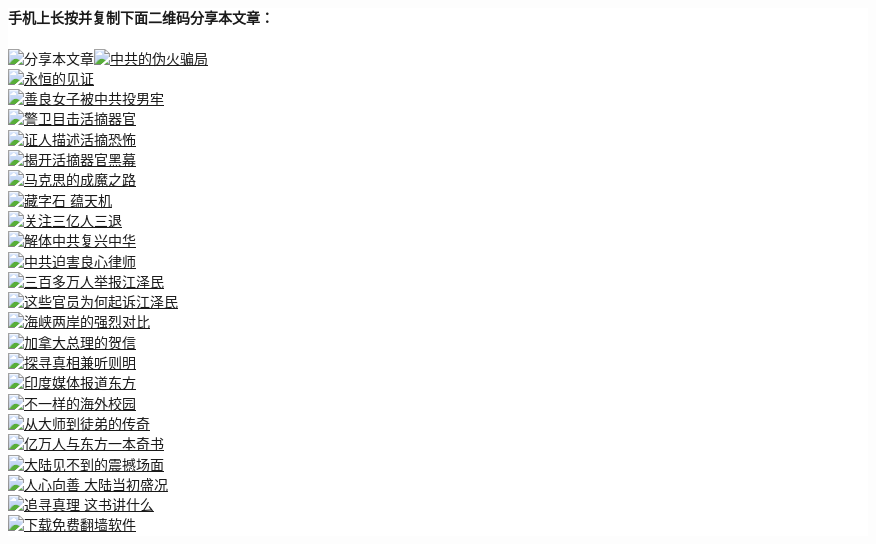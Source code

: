 <strong>手机上长按并复制下面二维码分享本文章：</strong><br><br><img src="https://chart.apis.google.com/chart?cht=qr&chs=240x240&choe=UTF-8&chld=M|2&chl=https://github.com/19920513/djy/blob/master/gb/14/5/10/n4151960.md%231" title="分享本文章"></td><td VALIGN=TOP><a href="https://github.com/19920513/djy/blob/master/gb/16/1/21/n4622075.md?dfh#1" target="_blank"><img src="https://raw.githubusercontent.com/19920513/djy/master/gb/300/wei-f1.jpg" title="中共的伪火骗局"  alt="中共的伪火骗局"></a><br><a href="https://github.com/19920513/www/blob/master/README.md?dfh#9" target="_blank"><img src="https://raw.githubusercontent.com/19920513/djy/master/gb/300/yong-h.jpg" title="永恒的见证"  alt="永恒的见证"></a><br><a href="https://github.com/19920513/djy/blob/master/gb/13/9/29/n3974789.md?dfh#1" target="_blank"><img src="https://raw.githubusercontent.com/19920513/djy/master/gb/300/shang-lnz.jpg" title="善良女子被中共投男牢"  alt="善良女子被中共投男牢"></a><br><a href="https://github.com/19920513/djy/blob/master/gb/16/3/16/n4663449.md?dfh#1" target="_blank"><img src="https://raw.githubusercontent.com/19920513/djy/master/gb/300/huo-z3.jpg" title="警卫目击活摘器官"  alt="警卫目击活摘器官"></a><br><a href="https://github.com/19920513/djy/blob/master/gb/16/8/7/n8177641.md?dfh#1" target="_blank"><img src="https://raw.githubusercontent.com/19920513/djy/master/gb/300/huo-z4.jpg" title="证人描述活摘恐怖"  alt="证人描述活摘恐怖"></a><br><a href="https://github.com/19920513/djy/blob/master/gb/10/4/19/n2881569.md?dfh#1" target="_blank"><img src="https://raw.githubusercontent.com/19920513/djy/master/gb/300/huo-z1.jpg" title="揭开活摘器官黑幕"  alt="揭开活摘器官黑幕"></a><br><a href="https://github.com/19920513/djy/blob/master/gb/10/11/7/n3077476.md?dfh#1" target="_blank"><img src="https://raw.githubusercontent.com/19920513/djy/master/gb/300/ma-ks.jpg" title="马克思的成魔之路"  alt="马克思的成魔之路"></a><br><a href="https://github.com/19920513/djy/blob/master/gb/14/6/9/n4173977.md?dfh#1" target="_blank"><img src="https://raw.githubusercontent.com/19920513/djy/master/gb/300/chang-zs.jpg" title="藏字石 蕴天机"  alt="藏字石 蕴天机"></a><br><a href="https://github.com/19920513/djy/blob/master/gb/18/5/10/n10381511.md?dfh#1" target="_blank"><img src="https://raw.githubusercontent.com/19920513/djy/master/gb/300/st1.jpg" title="关注三亿人三退"  alt="关注三亿人三退"></a><br><a href="https://github.com/19920513/djy/blob/master/gb/18/3/21/n10237682.md?dfh#1" target="_blank"><img src="https://raw.githubusercontent.com/19920513/djy/master/gb/300/jie-t.jpg" title="解体中共复兴中华"  alt="解体中共复兴中华"></a><br><a href="https://github.com/19920513/djy/blob/master/gb/9/2/9/n2422991.md?dfh#1" target="_blank"><img src="https://raw.githubusercontent.com/19920513/djy/master/gb/300/gao-zs.jpg" title="中共迫害良心律师"  alt="中共迫害良心律师"></a><br><a href="https://github.com/19920513/djy/blob/master/gb/18/12/9/n10900044.md?dfh#1" target="_blank"><img src="https://raw.githubusercontent.com/19920513/djy/master/gb/300/sj1.jpg" title="三百多万人举报江泽民"  alt="三百多万人举报江泽民"></a><br><a href="https://github.com/19920513/djy/blob/master/gb/18/8/28/n10672014.md?dfh#1" target="_blank"><img src="https://raw.githubusercontent.com/19920513/djy/master/gb/300/sj2.jpg" title="这些官员为何起诉江泽民"  alt="这些官员为何起诉江泽民"></a><br><a href="https://github.com/19920513/djy/blob/master/gb/8/12/18/n2367165.md?dfh#1" target="_blank"><img src="https://raw.githubusercontent.com/19920513/djy/master/gb/300/liangan.jpg" title="海峡两岸的强烈对比"  alt="海峡两岸的强烈对比"></a><br><a href="https://github.com/19920513/djy/blob/master/gb/15/12/10/n4593139.md?dfh#1" target="_blank"><img src="https://raw.githubusercontent.com/19920513/djy/master/gb/300/jia-ndzl.jpg" title="加拿大总理的贺信"  alt="加拿大总理的贺信"></a><br><a href="https://github.com/19920513/djy/blob/master/gb/11/6/17/n3289382.md?dfh#1" target="_blank"><img src="https://raw.githubusercontent.com/19920513/djy/master/gb/300/xiao-wd.jpg" title="探寻真相兼听则明"  alt="探寻真相兼听则明"></a><br><a href="https://github.com/19920513/djy/blob/master/gb/18/10/27/n10812623.md?dfh#1" target="_blank"><img src="https://raw.githubusercontent.com/19920513/djy/master/gb/300/yindu.jpg" title="印度媒体报道东方"  alt="印度媒体报道东方"></a><br><a href="https://github.com/19920513/djy/blob/master/gb/18/6/9/n10469652.md?dfh#1" target="_blank"><img src="https://raw.githubusercontent.com/19920513/djy/master/gb/300/xie-j.jpg" title="不一样的海外校园"  alt="不一样的海外校园"></a><br><a href="https://github.com/19920513/djy/blob/master/gb/7/4/5/n1669415.md?dfh#1" target="_blank"><img src="https://raw.githubusercontent.com/19920513/djy/master/gb/300/li-up.jpg" title="从大师到徒弟的传奇"  alt="从大师到徒弟的传奇"></a><br><a href="https://github.com/19920513/djy/blob/master/gb/17/5/26/n9191512.md?dfh#1" target="_blank"><img src="https://raw.githubusercontent.com/19920513/djy/master/gb/300/zfl2.jpg" title="亿万人与东方一本奇书"  alt="亿万人与东方一本奇书"></a><br><a href="https://github.com/19920513/djy/blob/master/gb/13/11/27/n4020290.md?dfh#1" target="_blank"><img src="https://raw.githubusercontent.com/19920513/djy/master/gb/300/zhen-h.jpg" title="大陆见不到的震撼场面"  alt="大陆见不到的震撼场面"></a><br><a href="https://github.com/19920513/djy/blob/master/gb/15/7/17/n4482910.md?dfh#1" target="_blank"><img src="https://raw.githubusercontent.com/19920513/djy/master/gb/300/dalu-sk.jpg" title="人心向善 大陆当初盛况"  alt="人心向善 大陆当初盛况"></a><br><a href="https://github.com/19920513/djy/blob/master/gb/19/1/5/n10955468.md?dfh#1" target="_blank"><img src="https://raw.githubusercontent.com/19920513/djy/master/gb/300/zfl1.jpg" title="追寻真理 这书讲什么"  alt="追寻真理 这书讲什么"></a><br><a href="https://github.com/19920513/www/blob/master/README.md?dfh#1" target="_blank"><img src="https://raw.githubusercontent.com/19920513/djy/master/gb/300/fq1.jpg" title="下载免费翻墙软件"  alt="下载免费翻墙软件"></a><br></td></tr></table>
